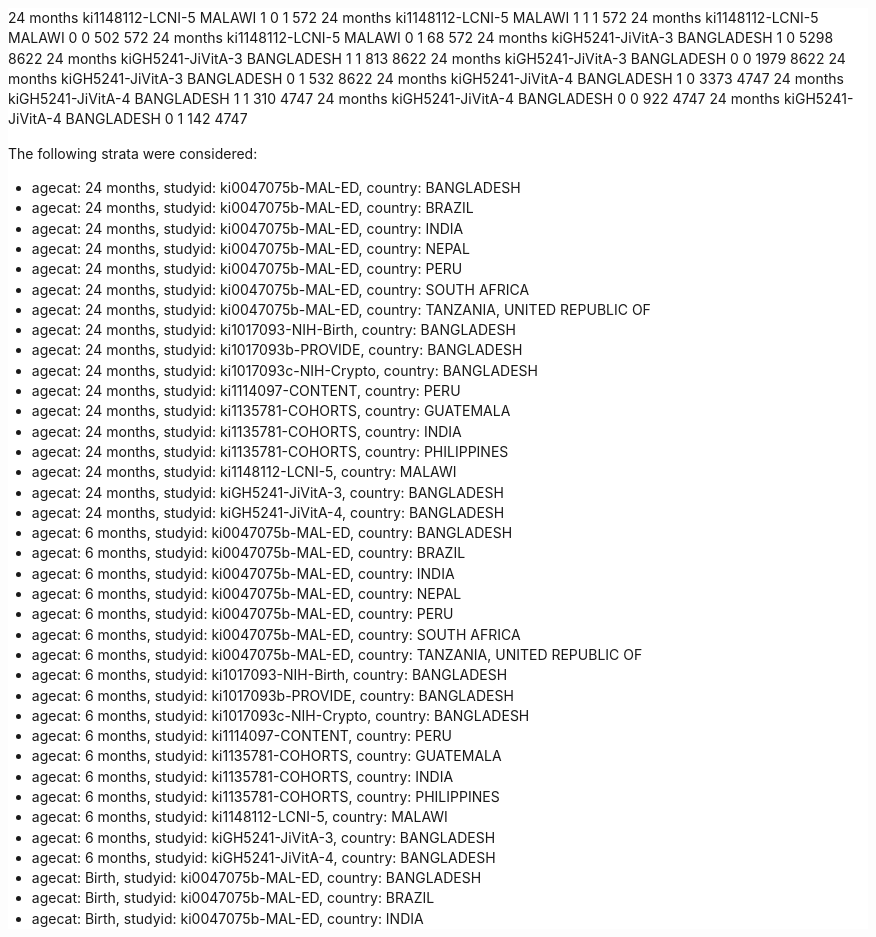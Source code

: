 24 months   ki1148112-LCNI-5        MALAWI                         1                0        1     572
24 months   ki1148112-LCNI-5        MALAWI                         1                1        1     572
24 months   ki1148112-LCNI-5        MALAWI                         0                0      502     572
24 months   ki1148112-LCNI-5        MALAWI                         0                1       68     572
24 months   kiGH5241-JiVitA-3       BANGLADESH                     1                0     5298    8622
24 months   kiGH5241-JiVitA-3       BANGLADESH                     1                1      813    8622
24 months   kiGH5241-JiVitA-3       BANGLADESH                     0                0     1979    8622
24 months   kiGH5241-JiVitA-3       BANGLADESH                     0                1      532    8622
24 months   kiGH5241-JiVitA-4       BANGLADESH                     1                0     3373    4747
24 months   kiGH5241-JiVitA-4       BANGLADESH                     1                1      310    4747
24 months   kiGH5241-JiVitA-4       BANGLADESH                     0                0      922    4747
24 months   kiGH5241-JiVitA-4       BANGLADESH                     0                1      142    4747


The following strata were considered:

* agecat: 24 months, studyid: ki0047075b-MAL-ED, country: BANGLADESH
* agecat: 24 months, studyid: ki0047075b-MAL-ED, country: BRAZIL
* agecat: 24 months, studyid: ki0047075b-MAL-ED, country: INDIA
* agecat: 24 months, studyid: ki0047075b-MAL-ED, country: NEPAL
* agecat: 24 months, studyid: ki0047075b-MAL-ED, country: PERU
* agecat: 24 months, studyid: ki0047075b-MAL-ED, country: SOUTH AFRICA
* agecat: 24 months, studyid: ki0047075b-MAL-ED, country: TANZANIA, UNITED REPUBLIC OF
* agecat: 24 months, studyid: ki1017093-NIH-Birth, country: BANGLADESH
* agecat: 24 months, studyid: ki1017093b-PROVIDE, country: BANGLADESH
* agecat: 24 months, studyid: ki1017093c-NIH-Crypto, country: BANGLADESH
* agecat: 24 months, studyid: ki1114097-CONTENT, country: PERU
* agecat: 24 months, studyid: ki1135781-COHORTS, country: GUATEMALA
* agecat: 24 months, studyid: ki1135781-COHORTS, country: INDIA
* agecat: 24 months, studyid: ki1135781-COHORTS, country: PHILIPPINES
* agecat: 24 months, studyid: ki1148112-LCNI-5, country: MALAWI
* agecat: 24 months, studyid: kiGH5241-JiVitA-3, country: BANGLADESH
* agecat: 24 months, studyid: kiGH5241-JiVitA-4, country: BANGLADESH
* agecat: 6 months, studyid: ki0047075b-MAL-ED, country: BANGLADESH
* agecat: 6 months, studyid: ki0047075b-MAL-ED, country: BRAZIL
* agecat: 6 months, studyid: ki0047075b-MAL-ED, country: INDIA
* agecat: 6 months, studyid: ki0047075b-MAL-ED, country: NEPAL
* agecat: 6 months, studyid: ki0047075b-MAL-ED, country: PERU
* agecat: 6 months, studyid: ki0047075b-MAL-ED, country: SOUTH AFRICA
* agecat: 6 months, studyid: ki0047075b-MAL-ED, country: TANZANIA, UNITED REPUBLIC OF
* agecat: 6 months, studyid: ki1017093-NIH-Birth, country: BANGLADESH
* agecat: 6 months, studyid: ki1017093b-PROVIDE, country: BANGLADESH
* agecat: 6 months, studyid: ki1017093c-NIH-Crypto, country: BANGLADESH
* agecat: 6 months, studyid: ki1114097-CONTENT, country: PERU
* agecat: 6 months, studyid: ki1135781-COHORTS, country: GUATEMALA
* agecat: 6 months, studyid: ki1135781-COHORTS, country: INDIA
* agecat: 6 months, studyid: ki1135781-COHORTS, country: PHILIPPINES
* agecat: 6 months, studyid: ki1148112-LCNI-5, country: MALAWI
* agecat: 6 months, studyid: kiGH5241-JiVitA-3, country: BANGLADESH
* agecat: 6 months, studyid: kiGH5241-JiVitA-4, country: BANGLADESH
* agecat: Birth, studyid: ki0047075b-MAL-ED, country: BANGLADESH
* agecat: Birth, studyid: ki0047075b-MAL-ED, country: BRAZIL
* agecat: Birth, studyid: ki0047075b-MAL-ED, country: INDIA